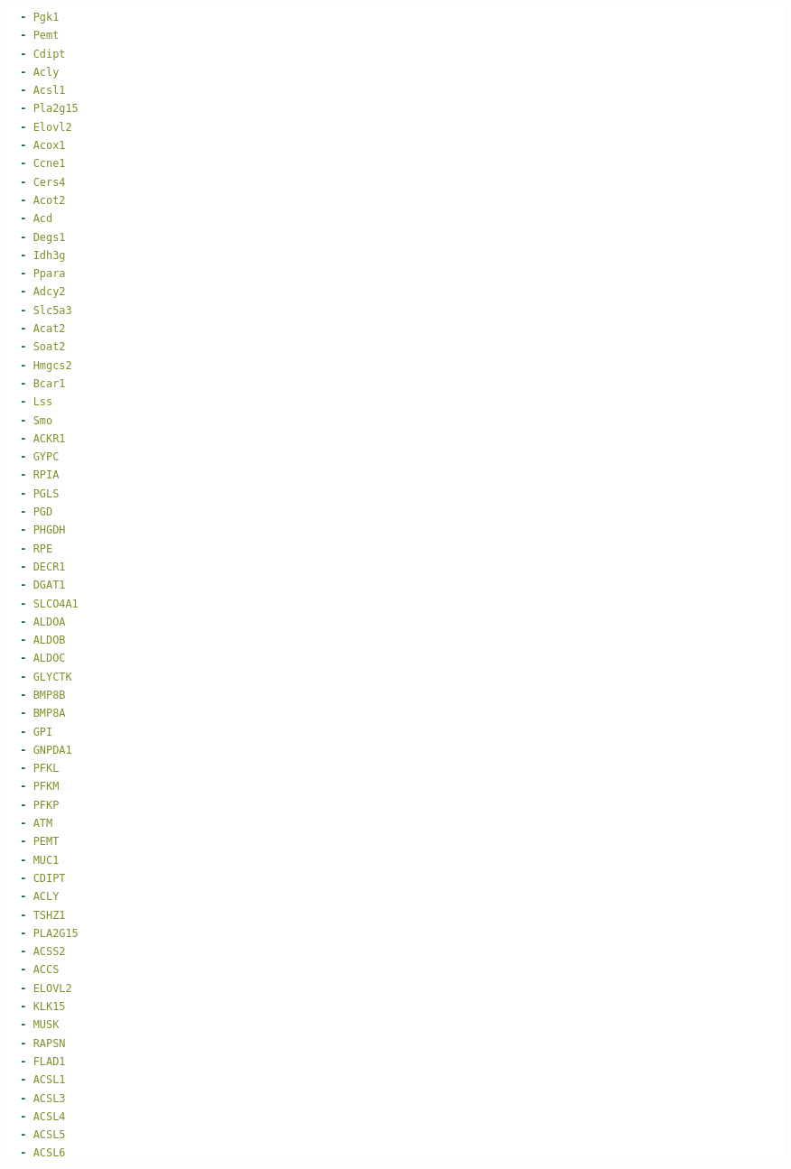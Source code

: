 ```yaml
  - Pgk1
  - Pemt
  - Cdipt
  - Acly
  - Acsl1
  - Pla2g15
  - Elovl2
  - Acox1
  - Ccne1
  - Cers4
  - Acot2
  - Acd
  - Degs1
  - Idh3g
  - Ppara
  - Adcy2
  - Slc5a3
  - Acat2
  - Soat2
  - Hmgcs2
  - Bcar1
  - Lss
  - Smo
  - ACKR1
  - GYPC
  - RPIA
  - PGLS
  - PGD
  - PHGDH
  - RPE
  - DECR1
  - DGAT1
  - SLCO4A1
  - ALDOA
  - ALDOB
  - ALDOC
  - GLYCTK
  - BMP8B
  - BMP8A
  - GPI
  - GNPDA1
  - PFKL
  - PFKM
  - PFKP
  - ATM
  - PEMT
  - MUC1
  - CDIPT
  - ACLY
  - TSHZ1
  - PLA2G15
  - ACSS2
  - ACCS
  - ELOVL2
  - KLK15
  - MUSK
  - RAPSN
  - FLAD1
  - ACSL1
  - ACSL3
  - ACSL4
  - ACSL5
  - ACSL6
```